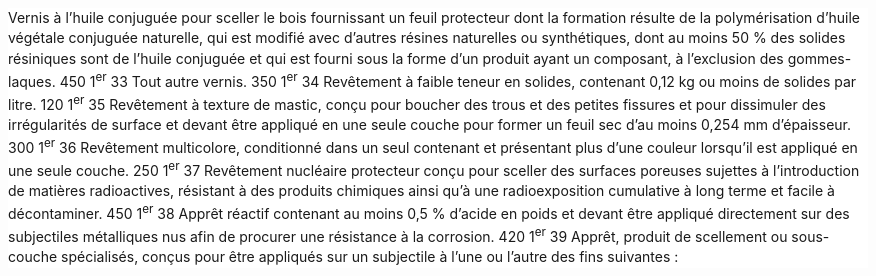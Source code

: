 <td>Vernis à l’huile conjuguée pour sceller le bois fournissant un feuil protecteur dont la formation résulte de la polymérisation d’huile végétale conjuguée naturelle, qui est modifié avec d’autres résines naturelles ou synthétiques, dont au moins 50 % des solides résiniques sont de l’huile conjuguée et qui est fourni sous la forme d’un produit ayant un composant, à l’exclusion des gommes-laques.</td>
<td>450</td>
<td>1<sup>er</sup></td>
</tr>
<tr>
<td>33</td>
<td>Tout autre vernis.</td>
<td>350</td>
<td>1<sup>er</sup></td>
</tr>
<tr>
<td>34</td>
<td>Revêtement à faible teneur en solides, contenant 0,12 kg ou moins de solides par litre.</td>
<td>120</td>
<td>1<sup>er</sup></td>
</tr>
<tr>
<td>35</td>
<td>Revêtement à texture de mastic, conçu pour boucher des trous et des petites fissures et pour dissimuler des irrégularités de surface et devant être appliqué en une seule couche pour former un feuil sec d’au moins 0,254 mm d’épaisseur.</td>
<td>300</td>
<td>1<sup>er</sup></td>
</tr>
<tr>
<td>36</td>
<td>Revêtement multicolore, conditionné dans un seul contenant et présentant plus d’une couleur lorsqu’il est appliqué en une seule couche.</td>
<td>250</td>
<td>1<sup>er</sup></td>
</tr>
<tr>
<td>37</td>
<td>Revêtement nucléaire protecteur conçu pour sceller des surfaces poreuses sujettes à l’introduction de matières radioactives, résistant à des produits chimiques ainsi qu’à une radioexposition cumulative à long terme et facile à décontaminer.</td>
<td>450</td>
<td>1<sup>er</sup></td>
</tr>
<tr>
<td>38</td>
<td>Apprêt réactif contenant au moins 0,5 % d’acide en poids et devant être appliqué directement sur des subjectiles métalliques nus afin de procurer une résistance à la corrosion.</td>
<td>420</td>
<td>1<sup>er</sup></td>
</tr>
<tr>
<td>39</td>
<td>Apprêt, produit de scellement ou sous-couche spécialisés, conçus pour être appliqués sur un subjectile à l’une ou l’autre des fins suivantes :
